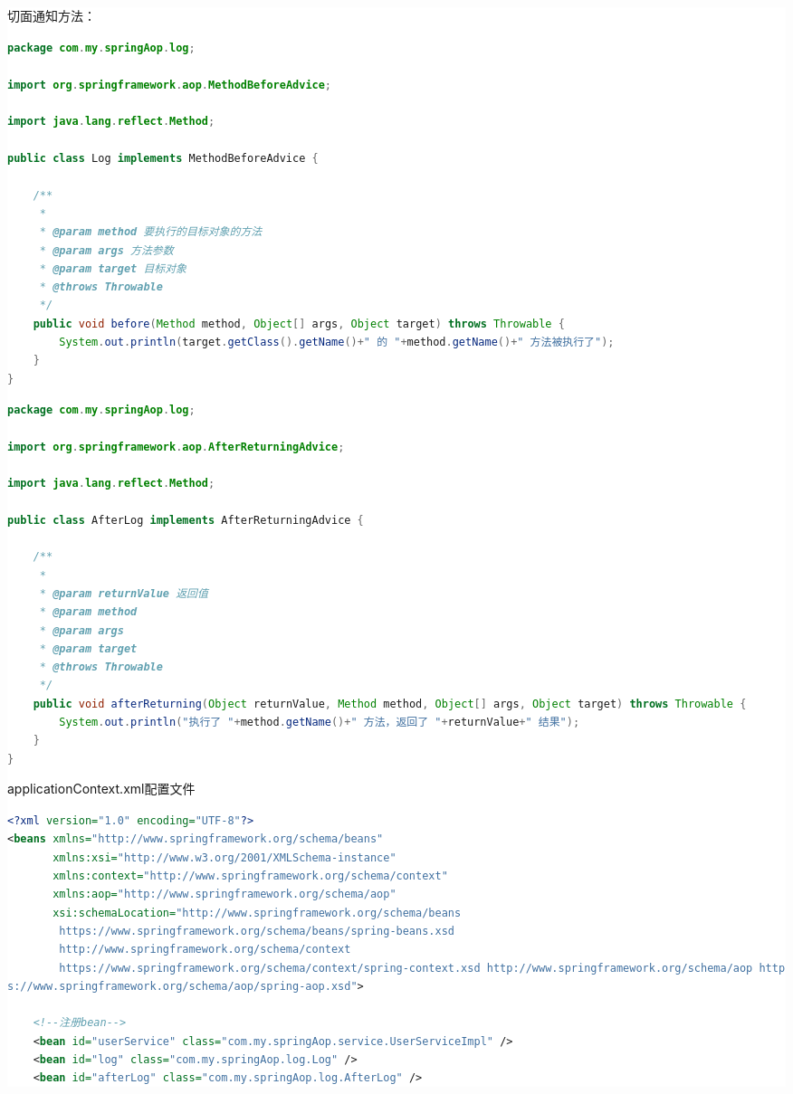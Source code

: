 切面通知方法：

```java
package com.my.springAop.log;

import org.springframework.aop.MethodBeforeAdvice;

import java.lang.reflect.Method;

public class Log implements MethodBeforeAdvice {

    /**
     *
     * @param method 要执行的目标对象的方法
     * @param args 方法参数
     * @param target 目标对象
     * @throws Throwable
     */
    public void before(Method method, Object[] args, Object target) throws Throwable {
        System.out.println(target.getClass().getName()+" 的 "+method.getName()+" 方法被执行了");
    }
}
```

```java
package com.my.springAop.log;

import org.springframework.aop.AfterReturningAdvice;

import java.lang.reflect.Method;

public class AfterLog implements AfterReturningAdvice {

    /**
     *
     * @param returnValue 返回值
     * @param method 
     * @param args
     * @param target
     * @throws Throwable
     */
    public void afterReturning(Object returnValue, Method method, Object[] args, Object target) throws Throwable {
        System.out.println("执行了 "+method.getName()+" 方法，返回了 "+returnValue+" 结果");
    }
}
```

applicationContext.xml配置文件

```xml
<?xml version="1.0" encoding="UTF-8"?>
<beans xmlns="http://www.springframework.org/schema/beans"
       xmlns:xsi="http://www.w3.org/2001/XMLSchema-instance"
       xmlns:context="http://www.springframework.org/schema/context"
       xmlns:aop="http://www.springframework.org/schema/aop"
       xsi:schemaLocation="http://www.springframework.org/schema/beans
        https://www.springframework.org/schema/beans/spring-beans.xsd
        http://www.springframework.org/schema/context
        https://www.springframework.org/schema/context/spring-context.xsd http://www.springframework.org/schema/aop https://www.springframework.org/schema/aop/spring-aop.xsd">

    <!--注册bean-->
    <bean id="userService" class="com.my.springAop.service.UserServiceImpl" />
    <bean id="log" class="com.my.springAop.log.Log" />
    <bean id="afterLog" class="com.my.springAop.log.AfterLog" />
```